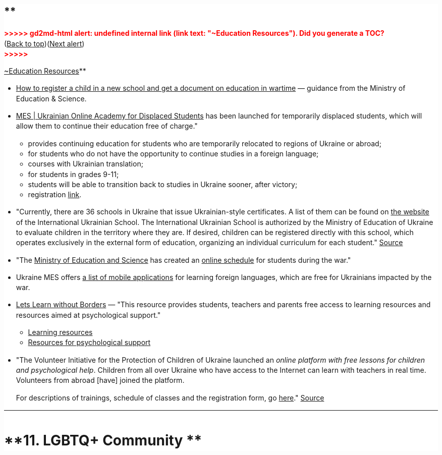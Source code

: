 

## **

<p id="gdcalert20" ><span style="color: red; font-weight: bold">>>>>>  gd2md-html alert: undefined internal link (link text: "~Education Resources"). Did you generate a TOC? </span><br>(<a href="#">Back to top</a>)(<a href="#gdcalert21">Next alert</a>)<br><span style="color: red; font-weight: bold">>>>>> </span></p>

[~Education Resources](#heading=h.8cw9xqz0gqn0)**



* [How to register a child in a new school and get a document on education in wartime](https://tsn.ua/ukrayina/yak-oforomiti-ditinu-v-novu-shkolu-ta-otrimati-dokument-pro-osvitu-v-umovah-viyni-2030983.html) — guidance from the Ministry of Education & Science.
* [MES | Ukrainian Online Academy for Displaced Students](https://mon.gov.ua/ua/news/zapusheno-stvorennya-ukrayinskoyi-onlajn-akademiyi-dlya-peremishenih-shkolyariv) has been launched for temporarily displaced students, which will allow them to continue their education free of charge."
    * provides continuing education for students who are temporarily relocated to regions of Ukraine or abroad;
    * for students who do not have the opportunity to continue studies in a foreign language;
    * courses with Ukrainian translation;
    * for students in grades 9-11;
    * students will be able to transition back to studies in Ukraine sooner, after victory;
    * registration [link](https://citizenshighschool.com/academies/ukrainian-online-academy/).
* "Currently, there are 36 schools in Ukraine that issue Ukrainian-style certificates. A list of them can be found on [the website](https://uis.org.ua/edu-course/advanced-english-ii/) of the  International Ukrainian School. The International Ukrainian School is authorized by the Ministry of Education of Ukraine to evaluate children in the territory where they are. If desired, children can be registered directly with this school, which operates exclusively in the external form of education, organizing an individual curriculum for each student." [Source](https://tsn.ua/ukrayina/yak-oforomiti-ditinu-v-novu-shkolu-ta-otrimati-dokument-pro-osvitu-v-umovah-viyni-2030983.html)
* "The [Ministry of Education and Science](https://mon.gov.ua/eng) has created an [online schedule](https://t.co/Qvw5F2yy7g) for students during the war."
* Ukraine MES offers [a list of mobile applications](https://mon.gov.ua/ua/news/mobilni-zastosunki-dlya-vivchennya-inozemnih-mov) for learning foreign languages, which are free for Ukrainians impacted by the war.
* [Lets Learn without Borders](https://uied.org.ua/en/lets-learn-without-borders/) — "This resource provides students, teachers and parents free access to learning resources and resources aimed at psychological support."
    * [Learning resources](https://uied.org.ua/en/lets-learn-without-borders/learning-resources/)
    * [Resources for psychological support](https://uied.org.ua/en/lets-learn-without-borders/psychological-support/)
* "The Volunteer Initiative for the Protection of Children of Ukraine launched an _online platform with free lessons for children and psychological help_. Children from all over Ukraine who have access to the Internet can learn with teachers in real time. Volunteers from abroad [have] joined the platform. 

    For descriptions of trainings, schedule of classes and the registration form, go [here](https://dostupnaosvita.com.ua/news/naukovij-licej-churyumova-spilno-z-volonterami-zapustili-platformu-z-bezkoshtovnimi-onlajn-urokami-v?fbclid=IwAR04q7oJ2jbNjEhFpJXNId0xciJ4vcWU0FWi7g-HQyncnjhe1JZypeTea9k)." [Source](https://euneighbourseast.eu/uk/news-and-stories/latest-news/pidtrymka-zhinok-i-divchat-shho-postrazhdaly-vid-vijny-yaka-dopomoga-dostupna-v-ukrayini/)



---


# **11. LGBTQ+ Community **



